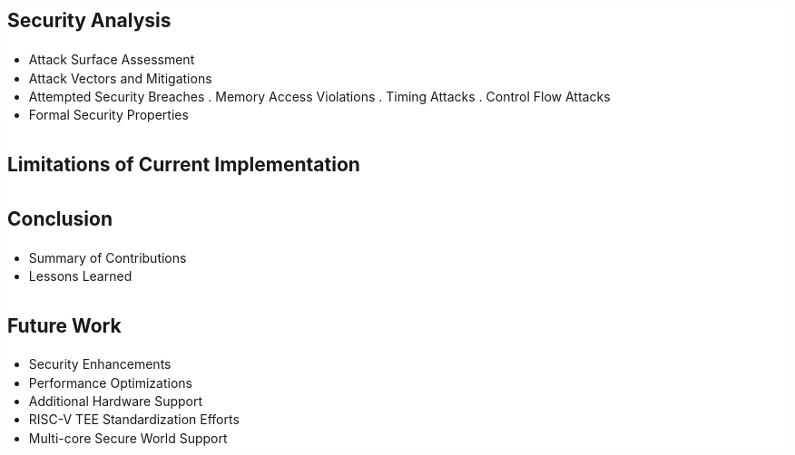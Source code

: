  ## Security Analysis
  - Attack Surface Assessment
  - Attack Vectors and Mitigations
  - Attempted Security Breaches
    . Memory Access Violations
    . Timing Attacks
    . Control Flow Attacks
  - Formal Security Properties

 ## Limitations of Current Implementation

 ## Conclusion
  - Summary of Contributions
  - Lessons Learned
 ## Future Work
  - Security Enhancements
  - Performance Optimizations
  - Additional Hardware Support
  - RISC-V TEE Standardization Efforts
  - Multi-core Secure World Support
